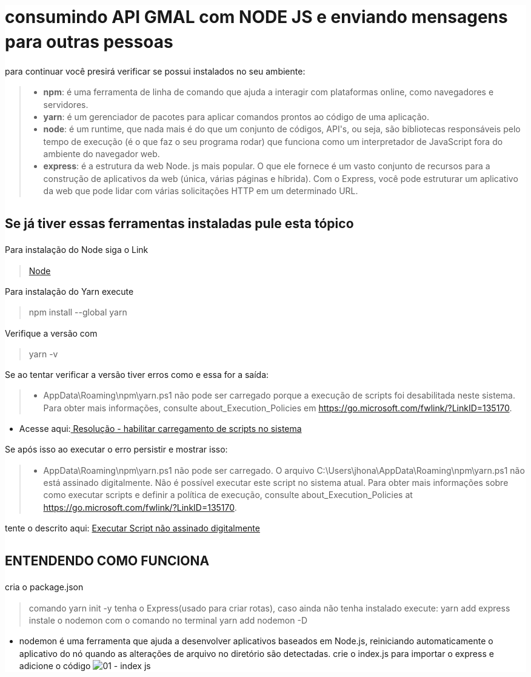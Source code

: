 # consumindo API GMAL com NODE JS e enviando mensagens para outras pessoas 

para continuar você presirá verificar se possui instalados no seu ambiente:
>- **npm**: é uma ferramenta de linha de comando que ajuda a interagir com plataformas online, como navegadores e servidores. 
>- **yarn**: é um gerenciador de pacotes para aplicar comandos prontos ao código de uma aplicação.
>- **node**: é um runtime, que nada mais é do que um conjunto de códigos, API's, ou seja, são bibliotecas responsáveis pelo tempo de execução (é o que faz o seu programa rodar) que funciona como um interpretador de JavaScript fora do ambiente do navegador web.
>- **express**:  é a estrutura da web Node. js mais popular. O que ele fornece é um vasto conjunto de recursos para a construção de aplicativos da web (única, várias páginas e híbrida). Com o Express, você pode estruturar um aplicativo da web que pode lidar com várias solicitações HTTP em um determinado URL.

## Se já tiver essas ferramentas instaladas pule esta tópico
Para instalação do Node siga o Link 
>[Node](https://nodejs.org/en/download/)


Para instalação do Yarn execute 
> npm install --global yarn

Verifique a versão com
> yarn -v

Se ao tentar verificar a versão tiver erros como e essa for a saída:
>- AppData\Roaming\npm\yarn.ps1 não pode ser carregado porque a execução de scripts foi desabilitada neste sistema. Para obter mais informações, consulte about_Execution_Policies em https://go.microsoft.com/fwlink/?LinkID=135170.

 - Acesse aqui:[ Resolução - habilitar carregamento de scripts no sistema]( https://pt.stackoverflow.com/questions/220078/o-que-significa-o-erro-execu%c3%a7%c3%a3o-de-scripts-foi-desabilitada-neste-sistema)

Se após isso ao executar o erro persistir e mostrar isso:
>- AppData\Roaming\npm\yarn.ps1 não pode ser carregado. O arquivo C:\Users\jhona\AppData\Roaming\npm\yarn.ps1 não está assinado digitalmente. Não é possível executar este script no sistema atual. Para obter mais informações sobre como executar scripts e definir a política de execução,    consulte about_Execution_Policies at https://go.microsoft.com/fwlink/?LinkID=135170.

tente o descrito aqui: [Executar Script não assinado digitalmente](https://lilinguas.com/erro-powershell-o-ficheiro-n%C3%A3o-est%C3%A1-assinado-digitalmente/)

## ENTENDENDO COMO FUNCIONA 

cria o package.json
> comando yarn init -y
tenha o Express(usado para criar rotas), caso ainda não tenha instalado execute:
>   yarn add express
instale o nodemon com o comando no terminal
> yarn add nodemon -D
- nodemon é uma ferramenta que ajuda a desenvolver aplicativos baseados em Node.js, reiniciando automaticamente o aplicativo do nó quando as alterações de arquivo no diretório são detectadas.
crie o index.js para importar o express e adicione o código
![01 - index js](https://user-images.githubusercontent.com/94761781/208316531-f3ccc413-36bf-4c16-9b03-ce6e4decd299.png)
